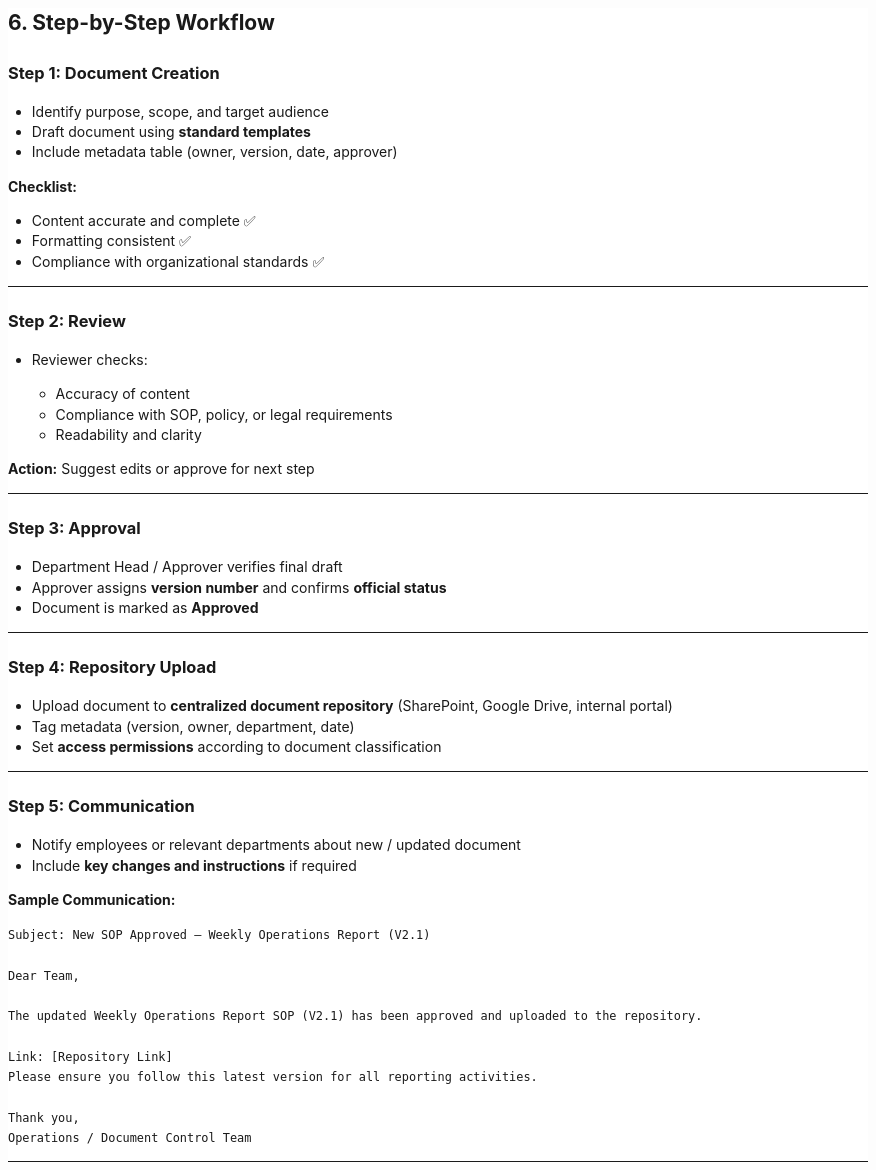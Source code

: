 
## **6. Step-by-Step Workflow**

### **Step 1: Document Creation**

* Identify purpose, scope, and target audience
* Draft document using **standard templates**
* Include metadata table (owner, version, date, approver)

**Checklist:**

* Content accurate and complete ✅
* Formatting consistent ✅
* Compliance with organizational standards ✅

---

### **Step 2: Review**

* Reviewer checks:

  * Accuracy of content
  * Compliance with SOP, policy, or legal requirements
  * Readability and clarity

**Action:** Suggest edits or approve for next step

---

### **Step 3: Approval**

* Department Head / Approver verifies final draft
* Approver assigns **version number** and confirms **official status**
* Document is marked as **Approved**

---

### **Step 4: Repository Upload**

* Upload document to **centralized document repository** (SharePoint, Google Drive, internal portal)
* Tag metadata (version, owner, department, date)
* Set **access permissions** according to document classification

---

### **Step 5: Communication**

* Notify employees or relevant departments about new / updated document
* Include **key changes and instructions** if required

**Sample Communication:**

```
Subject: New SOP Approved – Weekly Operations Report (V2.1)

Dear Team,

The updated Weekly Operations Report SOP (V2.1) has been approved and uploaded to the repository.

Link: [Repository Link]  
Please ensure you follow this latest version for all reporting activities.

Thank you,  
Operations / Document Control Team
```

---
